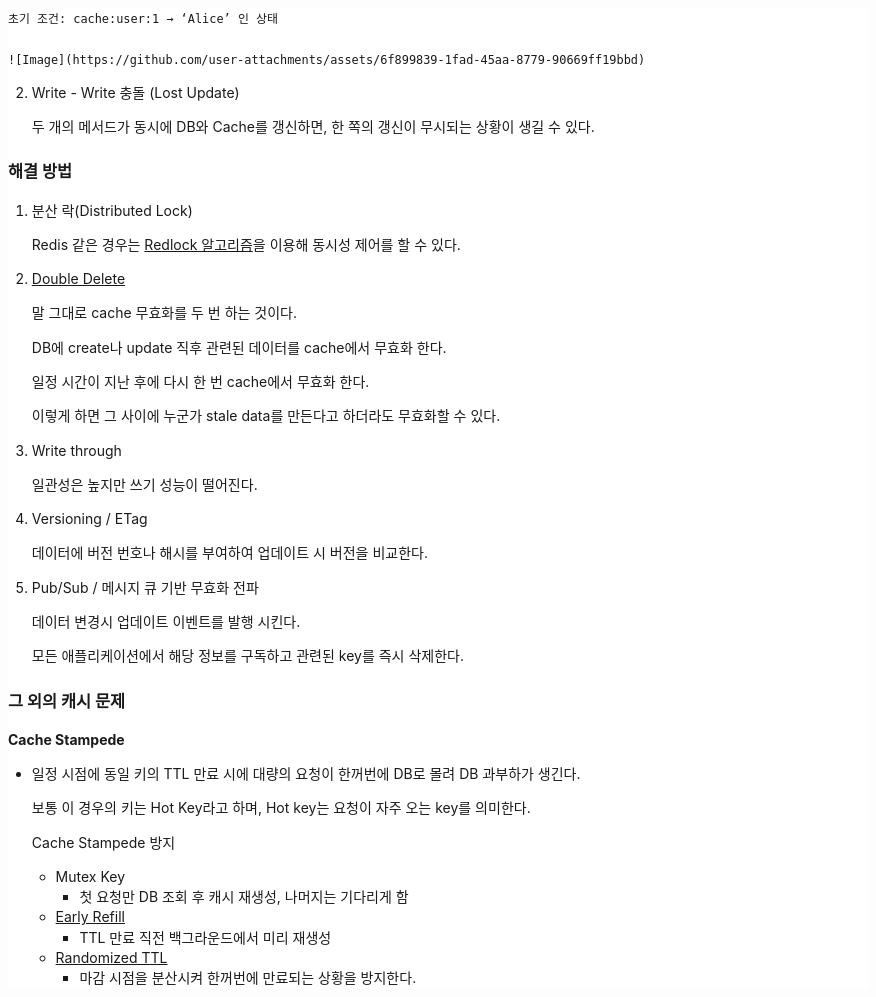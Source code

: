     초기 조건: cache:user:1 → ‘Alice’ 인 상태
    
    ![Image](https://github.com/user-attachments/assets/6f899839-1fad-45aa-8779-90669ff19bbd)
    
2. Write - Write 충돌 (Lost Update)
    
    두 개의 메서드가 동시에 DB와 Cache를 갱신하면, 한 쪽의 갱신이 무시되는 상황이 생길 수 있다.
    

### 해결 방법

1. 분산 락(Distributed Lock)
    
    Redis 같은 경우는 [Redlock 알고리즘](https://medium.com/sjk5766/redis%EA%B0%80-%EC%A0%9C%EA%B3%B5%ED%95%98%EB%8A%94-redlock%EC%9D%84-%EC%95%8C%EC%95%84%EB%B3%B4%EC%9E%90-2feb7278411e)을 이용해 동시성 제어를 할 수 있다.
    
2. [Double Delete](https://stackoverflow.com/questions/63520180/implementing-double-delete-caching-with-c-sharp)
    
    말 그대로 cache 무효화를 두 번 하는 것이다.
    
    DB에 create나 update 직후 관련된 데이터를 cache에서 무효화 한다.
    
    일정 시간이 지난 후에 다시 한 번 cache에서 무효화 한다.
    
    이렇게 하면 그 사이에 누군가 stale data를 만든다고 하더라도 무효화할 수 있다.
    
3. Write through
    
    일관성은 높지만 쓰기 성능이 떨어진다.
    
4. Versioning / ETag
    
    데이터에 버전 번호나 해시를 부여하여 업데이트 시 버전을 비교한다.
    
5. Pub/Sub / 메시지 큐 기반 무효화 전파
    
    데이터 변경시 업데이트 이벤트를 발행 시킨다.
    
    모든 애플리케이션에서 해당 정보를 구독하고 관련된 key를 즉시 삭제한다.
    

### 그 외의 캐시 문제

**Cache Stampede**

- 일정 시점에 동일 키의 TTL 만료 시에 대량의 요청이 한꺼번에 DB로 몰려 DB 과부하가 생긴다.
    
    보통 이 경우의 키는 Hot Key라고 하며, Hot key는 요청이 자주 오는 key를 의미한다.
    
    Cache Stampede 방지
    
    - Mutex Key
        - 첫 요청만 DB 조회 후 캐시 재생성, 나머지는 기다리게 함
    - [Early Refill](https://toss.tech/article/cache-traffic-tip#:~:text=%EA%B3%A0%EB%AF%BC%ED%95%A0%20%ED%95%84%EC%9A%94%EA%B0%80%20%EC%9E%88%EC%8A%B5%EB%8B%88%EB%8B%A4.-,4.%20%ED%95%AB(Hotkey)%20%EB%A7%8C%EB%A3%8C,-%EB%A7%8E%EC%9D%80%20%EC%9A%94%EC%B2%AD%EC%9D%B4%20%EC%A7%91%EC%A4%91%EB%90%98%EB%8A%94)
        - TTL 만료 직전 백그라운드에서 미리 재생성
    - [Randomized TTL](https://toss.tech/article/cache-traffic-tip#:~:text=%EB%B0%9C%EC%83%9D%ED%95%A0%20%EC%9C%84%ED%97%98%EB%8F%84%20%EC%9E%88%EC%96%B4%EC%9A%94.-,%ED%95%B4%EA%B2%B0%EC%95%88%3A%20%EC%A7%80%ED%84%B0(Jitter),-%EC%BA%90%EC%8B%9C%20%EB%A7%8C%EB%A3%8C%20%EC%8B%9C%EA%B0%84%EC%9D%84)
        - 마감 시점을 분산시켜 한꺼번에 만료되는 상황을 방지한다.
